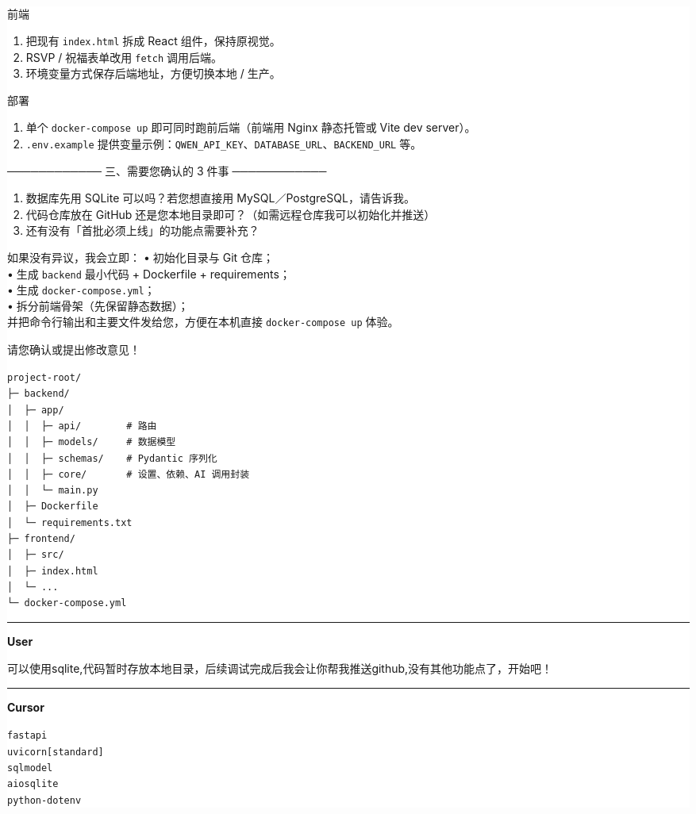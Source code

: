 前端  
1. 把现有 `index.html` 拆成 React 组件，保持原视觉。  
2. RSVP / 祝福表单改用 `fetch` 调用后端。  
3. 环境变量方式保存后端地址，方便切换本地 / 生产。  

部署  
1. 单个 `docker-compose up` 即可同时跑前后端（前端用 Nginx 静态托管或 Vite dev server）。  
2. `.env.example` 提供变量示例：`QWEN_API_KEY`、`DATABASE_URL`、`BACKEND_URL` 等。

────────────
三、需要您确认的 3 件事
────────────
1. 数据库先用 SQLite 可以吗？若您想直接用 MySQL／PostgreSQL，请告诉我。  
2. 代码仓库放在 GitHub 还是您本地目录即可？（如需远程仓库我可以初始化并推送）  
3. 还有没有「首批必须上线」的功能点需要补充？

如果没有异议，我会立即：
• 初始化目录与 Git 仓库；  
• 生成 `backend` 最小代码 + Dockerfile + requirements；  
• 生成 `docker-compose.yml`；  
• 拆分前端骨架（先保留静态数据）；  
并把命令行输出和主要文件发给您，方便在本机直接 `docker-compose up` 体验。

请您确认或提出修改意见！

```plaintext
project-root/
├─ backend/
│  ├─ app/
│  │  ├─ api/        # 路由
│  │  ├─ models/     # 数据模型
│  │  ├─ schemas/    # Pydantic 序列化
│  │  ├─ core/       # 设置、依赖、AI 调用封装
│  │  └─ main.py
│  ├─ Dockerfile
│  └─ requirements.txt
├─ frontend/
│  ├─ src/
│  ├─ index.html
│  └─ ...
└─ docker-compose.yml
```

---

**User**

可以使用sqlite,代码暂时存放本地目录，后续调试完成后我会让你帮我推送github,没有其他功能点了，开始吧！

---

**Cursor**

```plaintext
fastapi
uvicorn[standard]
sqlmodel
aiosqlite
python-dotenv

```

